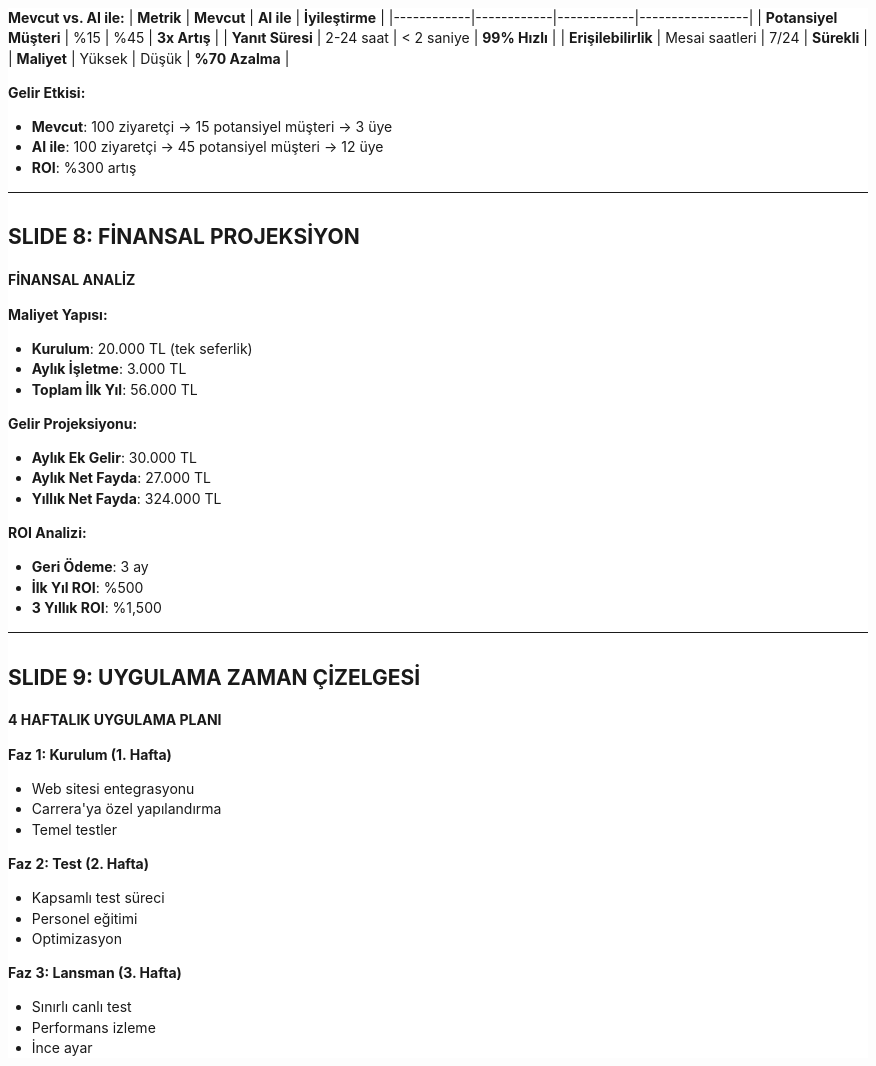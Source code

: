 **Mevcut vs. AI ile:**
| **Metrik** | **Mevcut** | **AI ile** | **İyileştirme** |
|------------|------------|------------|-----------------|
| **Potansiyel Müşteri** | %15 | %45 | **3x Artış** |
| **Yanıt Süresi** | 2-24 saat | < 2 saniye | **99% Hızlı** |
| **Erişilebilirlik** | Mesai saatleri | 7/24 | **Sürekli** |
| **Maliyet** | Yüksek | Düşük | **%70 Azalma** |

**Gelir Etkisi:**
- **Mevcut**: 100 ziyaretçi → 15 potansiyel müşteri → 3 üye
- **AI ile**: 100 ziyaretçi → 45 potansiyel müşteri → 12 üye
- **ROI**: %300 artış

---

## SLIDE 8: FİNANSAL PROJEKSİYON
**FİNANSAL ANALİZ**

**Maliyet Yapısı:**
- **Kurulum**: 20.000 TL (tek seferlik)
- **Aylık İşletme**: 3.000 TL
- **Toplam İlk Yıl**: 56.000 TL

**Gelir Projeksiyonu:**
- **Aylık Ek Gelir**: 30.000 TL
- **Aylık Net Fayda**: 27.000 TL
- **Yıllık Net Fayda**: 324.000 TL

**ROI Analizi:**
- **Geri Ödeme**: 3 ay
- **İlk Yıl ROI**: %500
- **3 Yıllık ROI**: %1,500

---

## SLIDE 9: UYGULAMA ZAMAN ÇİZELGESİ
**4 HAFTALIK UYGULAMA PLANI**

**Faz 1: Kurulum (1. Hafta)**
- Web sitesi entegrasyonu
- Carrera'ya özel yapılandırma
- Temel testler

**Faz 2: Test (2. Hafta)**
- Kapsamlı test süreci
- Personel eğitimi
- Optimizasyon

**Faz 3: Lansman (3. Hafta)**
- Sınırlı canlı test
- Performans izleme
- İnce ayar
